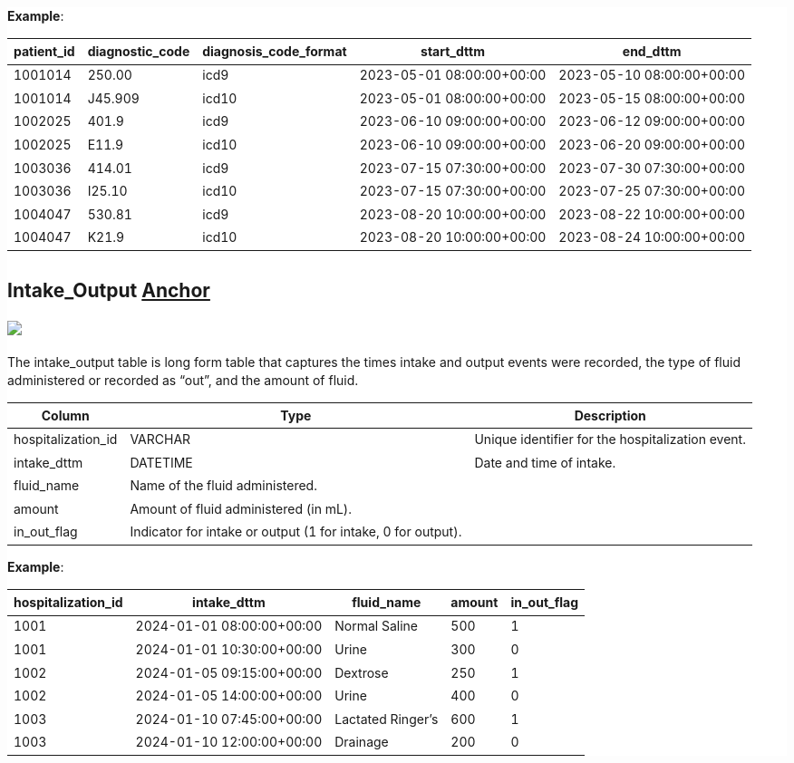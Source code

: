 **Example**:

| patient\_id | diagnostic\_code | diagnosis\_code\_format | start\_dttm | end\_dttm |
|---|---|---|---|---|
| 1001014 | 250.00 | icd9 | 2023-05-01 08:00:00+00:00 | 2023-05-10 08:00:00+00:00 |
| 1001014 | J45.909 | icd10 | 2023-05-01 08:00:00+00:00 | 2023-05-15 08:00:00+00:00 |
| 1002025 | 401.9 | icd9 | 2023-06-10 09:00:00+00:00 | 2023-06-12 09:00:00+00:00 |
| 1002025 | E11.9 | icd10 | 2023-06-10 09:00:00+00:00 | 2023-06-20 09:00:00+00:00 |
| 1003036 | 414.01 | icd9 | 2023-07-15 07:30:00+00:00 | 2023-07-30 07:30:00+00:00 |
| 1003036 | I25.10 | icd10 | 2023-07-15 07:30:00+00:00 | 2023-07-25 07:30:00+00:00 |
| 1004047 | 530.81 | icd9 | 2023-08-20 10:00:00+00:00 | 2023-08-22 10:00:00+00:00 |
| 1004047 | K21.9 | icd10 | 2023-08-20 10:00:00+00:00 | 2023-08-24 10:00:00+00:00 |

## Intake\_Output [Anchor](https://clif-consortium.github.io/website/data-dictionary/data-dictionary-2.0.0.html\#intake_output)

[![](https://img.shields.io/badge/Maturity-Concept-orange.png)](https://clif-consortium.github.io/website/maturity.html)

The intake\_output table is long form table that captures the times intake and output events were recorded, the type of fluid administered or recorded as “out”, and the amount of fluid.

| Column | Type | Description |
|---|---|---|
| hospitalization\_id | VARCHAR | Unique identifier for the hospitalization event. |
| intake\_dttm | DATETIME | Date and time of intake. |
| fluid\_name | Name of the fluid administered. |
| amount | Amount of fluid administered (in mL). |
| in\_out\_flag | Indicator for intake or output (1 for intake, 0 for output). |

**Example**:

| hospitalization\_id | intake\_dttm | fluid\_name | amount | in\_out\_flag |
|---|---|---|---|---|
| 1001 | 2024-01-01 08:00:00+00:00 | Normal Saline | 500 | 1 |
| 1001 | 2024-01-01 10:30:00+00:00 | Urine | 300 | 0 |
| 1002 | 2024-01-05 09:15:00+00:00 | Dextrose | 250 | 1 |
| 1002 | 2024-01-05 14:00:00+00:00 | Urine | 400 | 0 |
| 1003 | 2024-01-10 07:45:00+00:00 | Lactated Ringer’s | 600 | 1 |
| 1003 | 2024-01-10 12:00:00+00:00 | Drainage | 200 | 0 |
